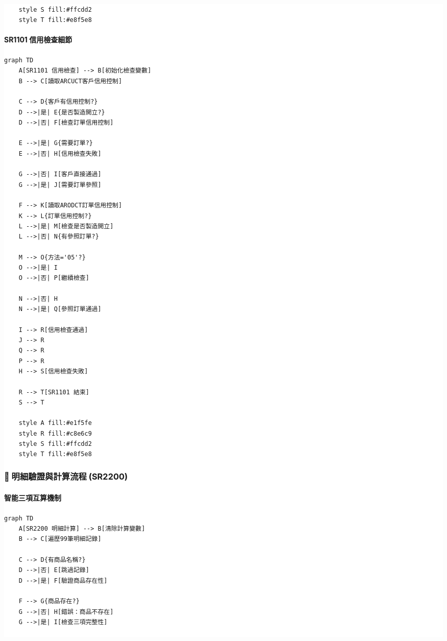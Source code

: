```mermaid
    style S fill:#ffcdd2
    style T fill:#e8f5e8
```

#### SR1101 信用檢查細節
```mermaid
graph TD
    A[SR1101 信用檢查] --> B[初始化檢查變數]
    B --> C[讀取ARCUCT客戶信用控制]
    
    C --> D{客戶有信用控制?}
    D -->|是| E{是否製造開立?}
    D -->|否| F[檢查訂單信用控制]
    
    E -->|是| G{需要訂單?}
    E -->|否| H[信用檢查失敗]
    
    G -->|否| I[客戶直接通過]
    G -->|是| J[需要訂單參照]
    
    F --> K[讀取ARODCT訂單信用控制]
    K --> L{訂單信用控制?}
    L -->|是| M[檢查是否製造開立]
    L -->|否| N{有參照訂單?}
    
    M --> O{方法='05'?}
    O -->|是| I
    O -->|否| P[繼續檢查]
    
    N -->|否| H
    N -->|是| Q[參照訂單通過]
    
    I --> R[信用檢查通過]
    J --> R
    Q --> R
    P --> R
    H --> S[信用檢查失敗]
    
    R --> T[SR1101 結束]
    S --> T
    
    style A fill:#e1f5fe
    style R fill:#c8e6c9
    style S fill:#ffcdd2
    style T fill:#e8f5e8
```

### 🎯 明細驗證與計算流程 (SR2200)

#### 智能三項互算機制
```mermaid
graph TD
    A[SR2200 明細計算] --> B[清除計算變數]
    B --> C[遍歷99筆明細記錄]
    
    C --> D{有商品名稱?}
    D -->|否| E[跳過記錄]
    D -->|是| F[驗證商品存在性]
    
    F --> G{商品存在?}
    G -->|否| H[錯誤：商品不存在]
    G -->|是| I[檢查三項完整性]
    
```